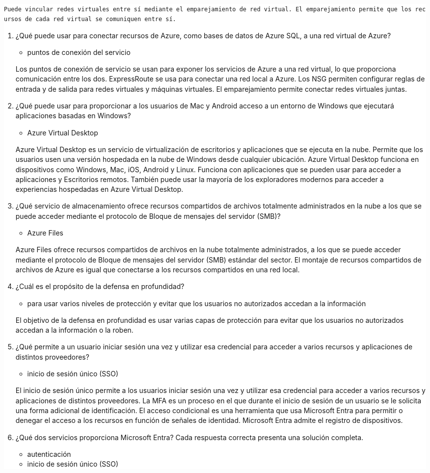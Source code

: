     Puede vincular redes virtuales entre sí mediante el emparejamiento de red virtual. El emparejamiento permite que los recursos de cada red virtual se comuniquen entre sí.

    
1. ¿Qué puede usar para conectar recursos de Azure, como bases de datos de Azure SQL, a una red virtual de Azure?
    - puntos de conexión del servicio

    Los puntos de conexión de servicio se usan para exponer los servicios de Azure a una red virtual, lo que proporciona comunicación entre los dos. ExpressRoute se usa para conectar una red local a Azure. Los NSG permiten configurar reglas de entrada y de salida para redes virtuales y máquinas virtuales. El emparejamiento permite conectar redes virtuales juntas.


1. ¿Qué puede usar para proporcionar a los usuarios de Mac y Android acceso a un entorno de Windows que ejecutará aplicaciones basadas en Windows?
    - Azure Virtual Desktop

    Azure Virtual Desktop es un servicio de virtualización de escritorios y aplicaciones que se ejecuta en la nube. Permite que los usuarios usen una versión hospedada en la nube de Windows desde cualquier ubicación. Azure Virtual Desktop funciona en dispositivos como Windows, Mac, iOS, Android y Linux. Funciona con aplicaciones que se pueden usar para acceder a aplicaciones y Escritorios remotos. También puede usar la mayoría de los exploradores modernos para acceder a experiencias hospedadas en Azure Virtual Desktop.

    
1. ¿Qué servicio de almacenamiento ofrece recursos compartidos de archivos totalmente administrados en la nube a los que se puede acceder mediante el protocolo de Bloque de mensajes del servidor (SMB)?
    - Azure Files

    Azure Files ofrece recursos compartidos de archivos en la nube totalmente administrados, a los que se puede acceder mediante el protocolo de Bloque de mensajes del servidor (SMB) estándar del sector. El montaje de recursos compartidos de archivos de Azure es igual que conectarse a los recursos compartidos en una red local.

    
1. ¿Cuál es el propósito de la defensa en profundidad?
    - para usar varios niveles de protección y evitar que los usuarios no autorizados accedan a la información

    El objetivo de la defensa en profundidad es usar varias capas de protección para evitar que los usuarios no autorizados accedan a la información o la roben.

    
1. ¿Qué permite a un usuario iniciar sesión una vez y utilizar esa credencial para acceder a varios recursos y aplicaciones de distintos proveedores?
    - inicio de sesión único (SSO)

    El inicio de sesión único permite a los usuarios iniciar sesión una vez y utilizar esa credencial para acceder a varios recursos y aplicaciones de distintos proveedores. La MFA es un proceso en el que durante el inicio de sesión de un usuario se le solicita una forma adicional de identificación. El acceso condicional es una herramienta que usa Microsoft Entra para permitir o denegar el acceso a los recursos en función de señales de identidad. Microsoft Entra admite el registro de dispositivos.

    
1. ¿Qué dos servicios proporciona Microsoft Entra? Cada respuesta correcta presenta una solución completa.
    - autenticación
    - inicio de sesión único (SSO)
